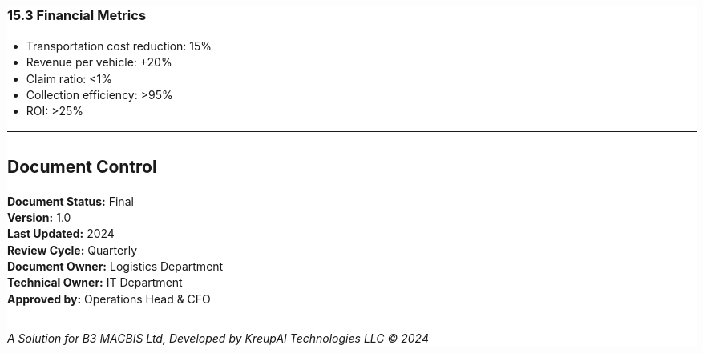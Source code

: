 ### 15.3 Financial Metrics
- Transportation cost reduction: 15%
- Revenue per vehicle: +20%
- Claim ratio: <1%
- Collection efficiency: >95%
- ROI: >25%

---

## Document Control

**Document Status:** Final  
**Version:** 1.0  
**Last Updated:** 2024  
**Review Cycle:** Quarterly  
**Document Owner:** Logistics Department  
**Technical Owner:** IT Department  
**Approved by:** Operations Head & CFO  

---

*A Solution for B3 MACBIS Ltd, Developed by KreupAI Technologies LLC © 2024*